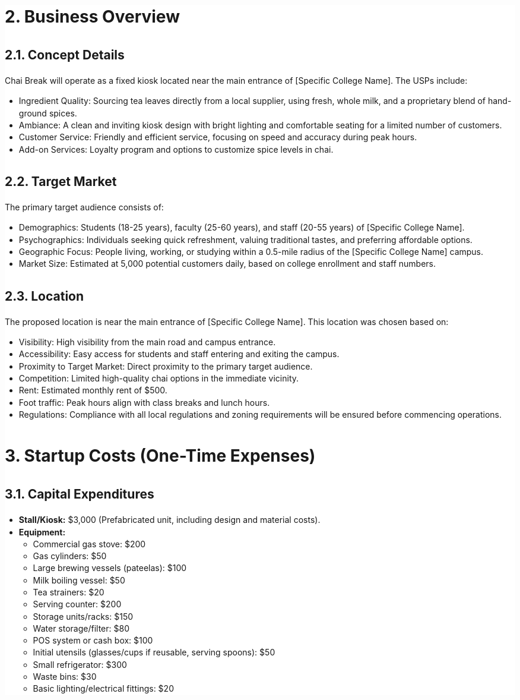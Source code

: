 # **2. Business Overview**

## **2.1. Concept Details**

Chai Break will operate as a fixed kiosk located near the main entrance of [Specific College Name]. The USPs include:

-   Ingredient Quality: Sourcing tea leaves directly from a local supplier, using fresh, whole milk, and a proprietary blend of hand-ground spices.
-   Ambiance: A clean and inviting kiosk design with bright lighting and comfortable seating for a limited number of customers.
-   Customer Service: Friendly and efficient service, focusing on speed and accuracy during peak hours.
- Add-on Services: Loyalty program and options to customize spice levels in chai.

## **2.2. Target Market**

The primary target audience consists of:

-   Demographics: Students (18-25 years), faculty (25-60 years), and staff (20-55 years) of [Specific College Name].
-   Psychographics: Individuals seeking quick refreshment, valuing traditional tastes, and preferring affordable options.
-   Geographic Focus: People living, working, or studying within a 0.5-mile radius of the [Specific College Name] campus.
- Market Size: Estimated at 5,000 potential customers daily, based on college enrollment and staff numbers.

## **2.3. Location**

The proposed location is near the main entrance of [Specific College Name]. This location was chosen based on:

-   Visibility: High visibility from the main road and campus entrance.
-   Accessibility: Easy access for students and staff entering and exiting the campus.
-   Proximity to Target Market: Direct proximity to the primary target audience.
-   Competition: Limited high-quality chai options in the immediate vicinity.
- Rent: Estimated monthly rent of $500.
- Foot traffic: Peak hours align with class breaks and lunch hours.
- Regulations: Compliance with all local regulations and zoning requirements will be ensured before commencing operations.

# **3. Startup Costs (One-Time Expenses)**

## **3.1. Capital Expenditures**

-   **Stall/Kiosk:** $3,000 (Prefabricated unit, including design and material costs).
-   **Equipment:**
    - Commercial gas stove: $200
    - Gas cylinders: $50
    - Large brewing vessels (pateelas): $100
    - Milk boiling vessel: $50
    - Tea strainers: $20
    - Serving counter: $200
    - Storage units/racks: $150
    - Water storage/filter: $80
    - POS system or cash box: $100
    - Initial utensils (glasses/cups if reusable, serving spoons): $50
    - Small refrigerator: $300
    - Waste bins: $30
    - Basic lighting/electrical fittings: $20